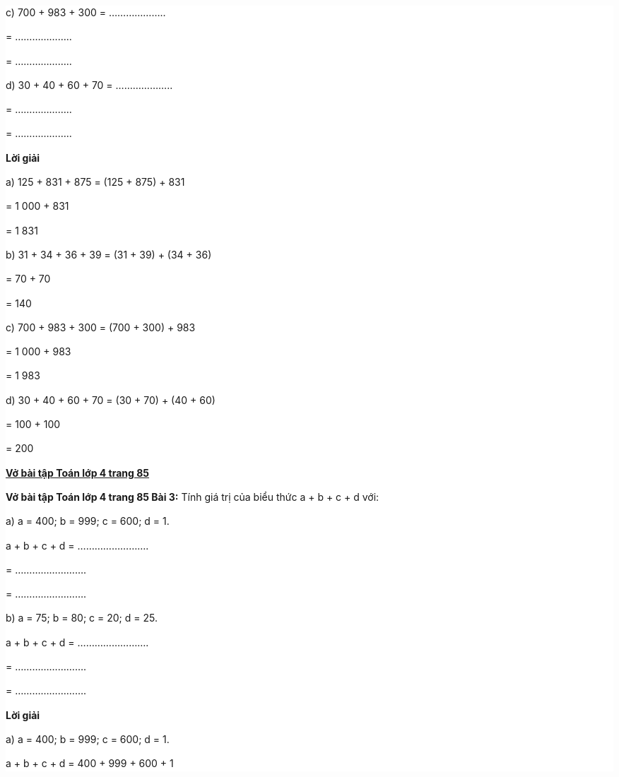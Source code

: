 c) 700 + 983 + 300 = ………………..

= ………………..

= ………………..

d) 30 + 40 + 60 + 70 = ………………..

= ………………..

= ………………..

**Lời giải**

a) 125 + 831 + 875 = (125 + 875) + 831

= 1 000 + 831

= 1 831

b) 31 + 34 + 36 + 39 = (31 + 39) + (34 + 36)

= 70 + 70

= 140

c) 700 + 983 + 300 = (700 + 300) + 983

= 1 000 + 983

= 1 983

d) 30 + 40 + 60 + 70 = (30 + 70) + (40 + 60)

= 100 + 100

= 200

[**Vở bài tập Toán lớp 4 trang 85**](https://vietjack.com/vbt-toan-4-kn/vbt-toan-lop-4-trang-85-ket-noi.jsp)

**Vở bài tập Toán lớp 4 trang 85 Bài 3:** Tính giá trị của biểu thức a + b + c + d với:

a) a = 400; b = 999; c = 600; d = 1. 

a + b + c + d = …………………….

= …………………….

= …………………….

b) a = 75; b = 80; c = 20; d = 25. 

a + b + c + d = …………………….

= …………………….

= …………………….

**Lời giải**

a) a = 400; b = 999; c = 600; d = 1. 

a + b + c + d = 400 + 999 + 600 + 1

